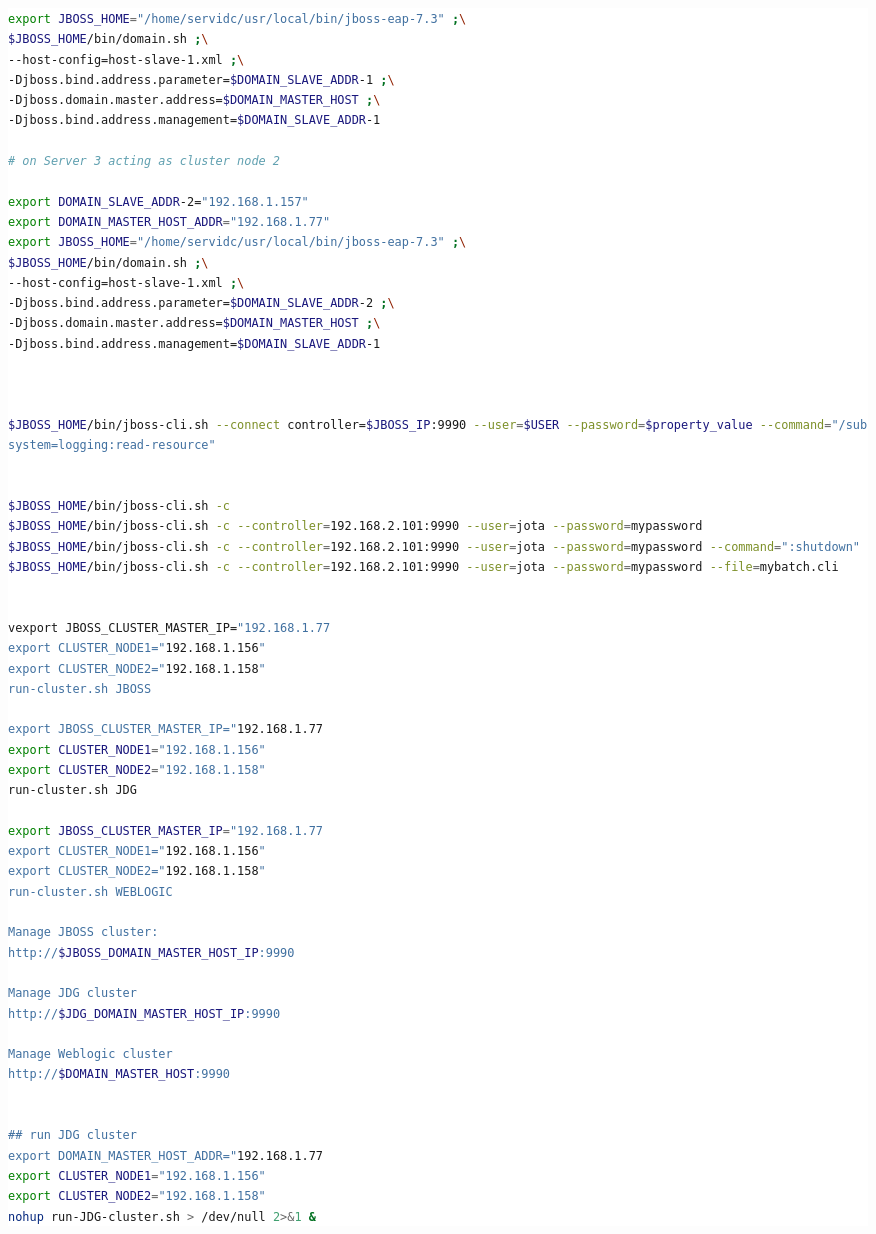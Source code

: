 ```bash
export JBOSS_HOME="/home/servidc/usr/local/bin/jboss-eap-7.3" ;\
$JBOSS_HOME/bin/domain.sh ;\
--host-config=host-slave-1.xml ;\
-Djboss.bind.address.parameter=$DOMAIN_SLAVE_ADDR-1 ;\
-Djboss.domain.master.address=$DOMAIN_MASTER_HOST ;\
-Djboss.bind.address.management=$DOMAIN_SLAVE_ADDR-1

# on Server 3 acting as cluster node 2

export DOMAIN_SLAVE_ADDR-2="192.168.1.157"
export DOMAIN_MASTER_HOST_ADDR="192.168.1.77"
export JBOSS_HOME="/home/servidc/usr/local/bin/jboss-eap-7.3" ;\
$JBOSS_HOME/bin/domain.sh ;\
--host-config=host-slave-1.xml ;\
-Djboss.bind.address.parameter=$DOMAIN_SLAVE_ADDR-2 ;\
-Djboss.domain.master.address=$DOMAIN_MASTER_HOST ;\
-Djboss.bind.address.management=$DOMAIN_SLAVE_ADDR-1



$JBOSS_HOME/bin/jboss-cli.sh --connect controller=$JBOSS_IP:9990 --user=$USER --password=$property_value --command="/subsystem=logging:read-resource"


$JBOSS_HOME/bin/jboss-cli.sh -c
$JBOSS_HOME/bin/jboss-cli.sh -c --controller=192.168.2.101:9990 --user=jota --password=mypassword
$JBOSS_HOME/bin/jboss-cli.sh -c --controller=192.168.2.101:9990 --user=jota --password=mypassword --command=":shutdown"
$JBOSS_HOME/bin/jboss-cli.sh -c --controller=192.168.2.101:9990 --user=jota --password=mypassword --file=mybatch.cli


vexport JBOSS_CLUSTER_MASTER_IP="192.168.1.77
export CLUSTER_NODE1="192.168.1.156"
export CLUSTER_NODE2="192.168.1.158"
run-cluster.sh JBOSS

export JBOSS_CLUSTER_MASTER_IP="192.168.1.77
export CLUSTER_NODE1="192.168.1.156"
export CLUSTER_NODE2="192.168.1.158"
run-cluster.sh JDG

export JBOSS_CLUSTER_MASTER_IP="192.168.1.77
export CLUSTER_NODE1="192.168.1.156"
export CLUSTER_NODE2="192.168.1.158"
run-cluster.sh WEBLOGIC

Manage JBOSS cluster:
http://$JBOSS_DOMAIN_MASTER_HOST_IP:9990

Manage JDG cluster
http://$JDG_DOMAIN_MASTER_HOST_IP:9990

Manage Weblogic cluster
http://$DOMAIN_MASTER_HOST:9990


## run JDG cluster
export DOMAIN_MASTER_HOST_ADDR="192.168.1.77
export CLUSTER_NODE1="192.168.1.156"
export CLUSTER_NODE2="192.168.1.158"
nohup run-JDG-cluster.sh > /dev/null 2>&1 &

```